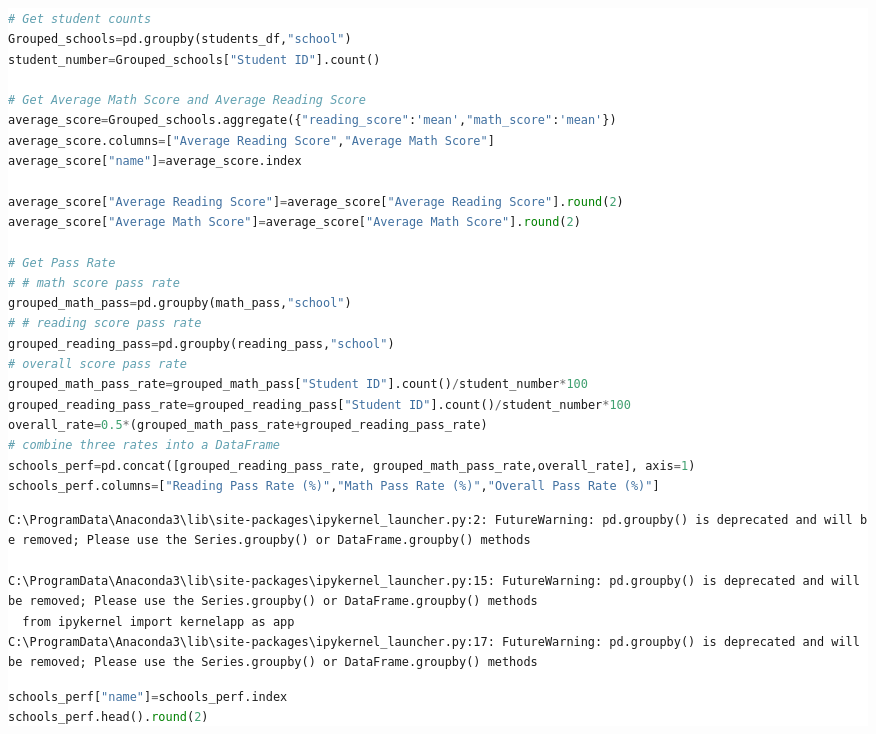 

```python
# Get student counts
Grouped_schools=pd.groupby(students_df,"school")
student_number=Grouped_schools["Student ID"].count()

# Get Average Math Score and Average Reading Score
average_score=Grouped_schools.aggregate({"reading_score":'mean',"math_score":'mean'})
average_score.columns=["Average Reading Score","Average Math Score"]
average_score["name"]=average_score.index

average_score["Average Reading Score"]=average_score["Average Reading Score"].round(2)
average_score["Average Math Score"]=average_score["Average Math Score"].round(2)

# Get Pass Rate
# # math score pass rate
grouped_math_pass=pd.groupby(math_pass,"school")
# # reading score pass rate
grouped_reading_pass=pd.groupby(reading_pass,"school")
# overall score pass rate
grouped_math_pass_rate=grouped_math_pass["Student ID"].count()/student_number*100
grouped_reading_pass_rate=grouped_reading_pass["Student ID"].count()/student_number*100
overall_rate=0.5*(grouped_math_pass_rate+grouped_reading_pass_rate)
# combine three rates into a DataFrame
schools_perf=pd.concat([grouped_reading_pass_rate, grouped_math_pass_rate,overall_rate], axis=1)
schools_perf.columns=["Reading Pass Rate (%)","Math Pass Rate (%)","Overall Pass Rate (%)"]

```

    C:\ProgramData\Anaconda3\lib\site-packages\ipykernel_launcher.py:2: FutureWarning: pd.groupby() is deprecated and will be removed; Please use the Series.groupby() or DataFrame.groupby() methods
      
    C:\ProgramData\Anaconda3\lib\site-packages\ipykernel_launcher.py:15: FutureWarning: pd.groupby() is deprecated and will be removed; Please use the Series.groupby() or DataFrame.groupby() methods
      from ipykernel import kernelapp as app
    C:\ProgramData\Anaconda3\lib\site-packages\ipykernel_launcher.py:17: FutureWarning: pd.groupby() is deprecated and will be removed; Please use the Series.groupby() or DataFrame.groupby() methods
    


```python
schools_perf["name"]=schools_perf.index
schools_perf.head().round(2)
```




<div>
<style scoped>
    .dataframe tbody tr th:only-of-type {
        vertical-align: middle;
    }

    .dataframe tbody tr th {
        vertical-align: top;
    }
